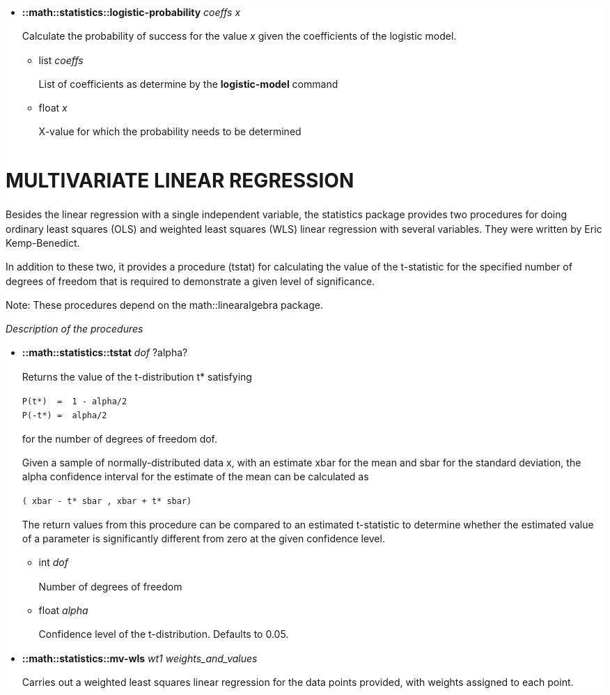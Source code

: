   - <a name='47'></a>__::math::statistics::logistic\-probability__ *coeffs* *x*

    Calculate the probability of success for the value *x* given the
    coefficients of the logistic model\.

      * list *coeffs*

        List of coefficients as determine by the __logistic\-model__ command

      * float *x*

        X\-value for which the probability needs to be determined

# <a name='section3'></a>MULTIVARIATE LINEAR REGRESSION

Besides the linear regression with a single independent variable, the statistics
package provides two procedures for doing ordinary least squares \(OLS\) and
weighted least squares \(WLS\) linear regression with several variables\. They were
written by Eric Kemp\-Benedict\.

In addition to these two, it provides a procedure \(tstat\) for calculating the
value of the t\-statistic for the specified number of degrees of freedom that is
required to demonstrate a given level of significance\.

Note: These procedures depend on the math::linearalgebra package\.

*Description of the procedures*

  - <a name='48'></a>__::math::statistics::tstat__ *dof* ?alpha?

    Returns the value of the t\-distribution t\* satisfying

        P(t*)  =  1 - alpha/2
        P(-t*) =  alpha/2

    for the number of degrees of freedom dof\.

    Given a sample of normally\-distributed data x, with an estimate xbar for the
    mean and sbar for the standard deviation, the alpha confidence interval for
    the estimate of the mean can be calculated as

        ( xbar - t* sbar , xbar + t* sbar)

    The return values from this procedure can be compared to an estimated
    t\-statistic to determine whether the estimated value of a parameter is
    significantly different from zero at the given confidence level\.

      * int *dof*

        Number of degrees of freedom

      * float *alpha*

        Confidence level of the t\-distribution\. Defaults to 0\.05\.

  - <a name='49'></a>__::math::statistics::mv\-wls__ *wt1* *weights\_and\_values*

    Carries out a weighted least squares linear regression for the data points
    provided, with weights assigned to each point\.
